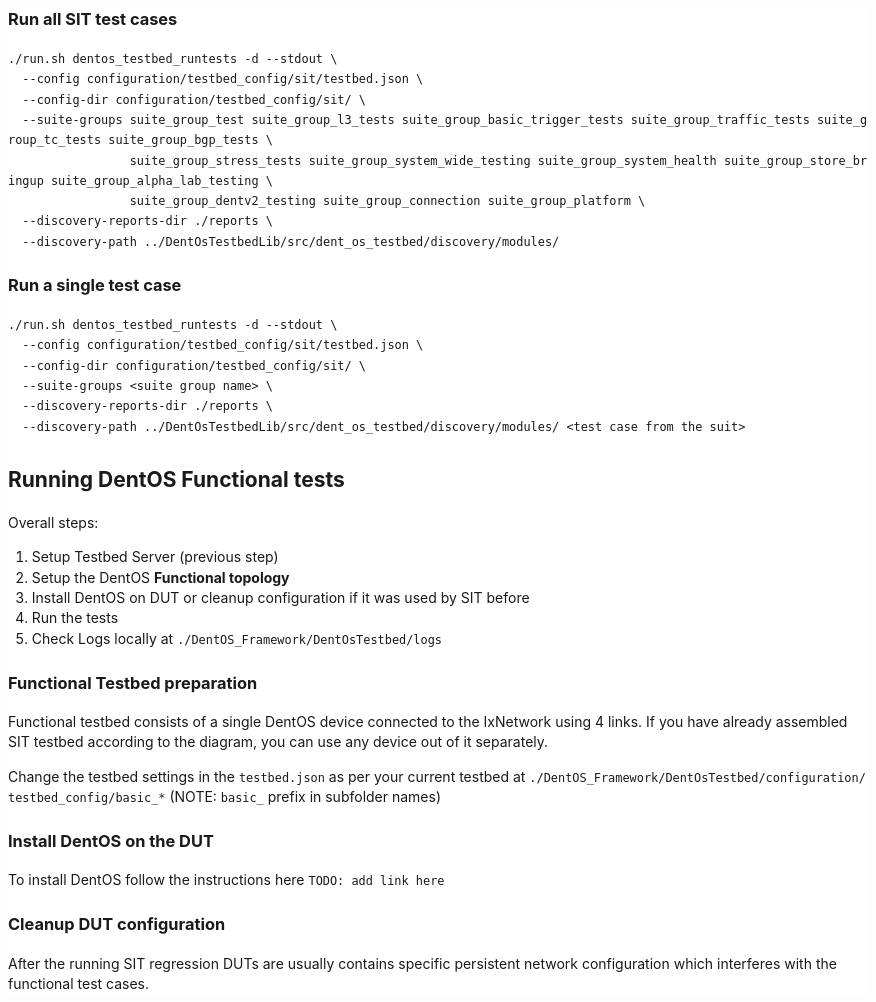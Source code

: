 ### Run all SIT test cases

```Shell
./run.sh dentos_testbed_runtests -d --stdout \
  --config configuration/testbed_config/sit/testbed.json \
  --config-dir configuration/testbed_config/sit/ \
  --suite-groups suite_group_test suite_group_l3_tests suite_group_basic_trigger_tests suite_group_traffic_tests suite_group_tc_tests suite_group_bgp_tests \
                 suite_group_stress_tests suite_group_system_wide_testing suite_group_system_health suite_group_store_bringup suite_group_alpha_lab_testing \
                 suite_group_dentv2_testing suite_group_connection suite_group_platform \
  --discovery-reports-dir ./reports \
  --discovery-path ../DentOsTestbedLib/src/dent_os_testbed/discovery/modules/
```

### Run a single test case

```Shell
./run.sh dentos_testbed_runtests -d --stdout \
  --config configuration/testbed_config/sit/testbed.json \
  --config-dir configuration/testbed_config/sit/ \
  --suite-groups <suite group name> \
  --discovery-reports-dir ./reports \
  --discovery-path ../DentOsTestbedLib/src/dent_os_testbed/discovery/modules/ <test case from the suit>
```

## Running DentOS Functional tests

Overall steps:

  1. Setup Testbed Server (previous step)
  2. Setup the DentOS **Functional topology**
  3. Install DentOS on DUT or cleanup configuration if it was used by SIT before
  4. Run the tests
  5. Check Logs locally at `./DentOS_Framework/DentOsTestbed/logs`

### Functional Testbed preparation

Functional testbed consists of a single DentOS device connected to the IxNetwork using 4 links.
If you have already assembled SIT testbed according to the diagram, you can use any device out of it separately.

Change the testbed settings in the `testbed.json` as per your current testbed at `./DentOS_Framework/DentOsTestbed/configuration/testbed_config/basic_*` (NOTE: `basic_` prefix in subfolder names)

### Install DentOS on the DUT

To install DentOS follow the instructions here `TODO: add link here`

### Cleanup DUT configuration

After the running SIT regression DUTs are usually contains specific persistent network configuration which interferes with the functional test cases.
